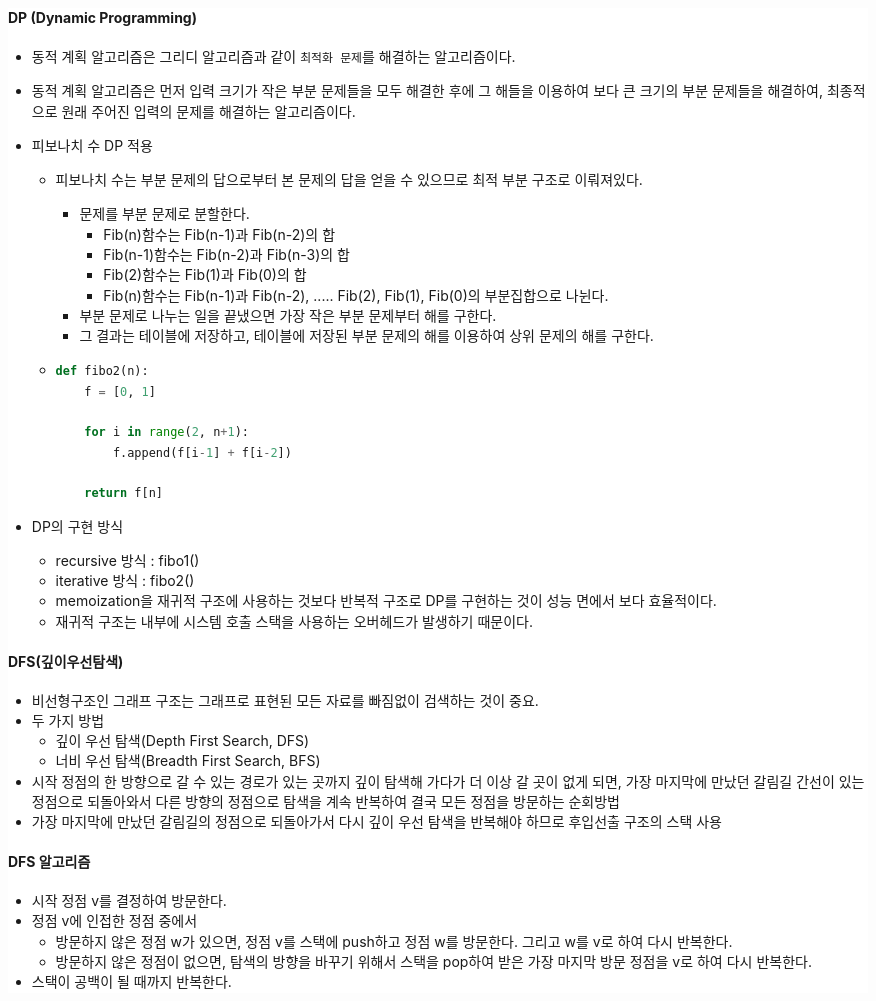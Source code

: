 

#### DP (Dynamic Programming)

* 동적 계획 알고리즘은 그리디 알고리즘과 같이 `최적화 문제`를 해결하는 알고리즘이다.

* 동적 계획 알고리즘은 먼저 입력 크기가 작은 부분 문제들을 모두 해결한 후에 그 해들을 이용하여 보다 큰 크기의 부분 문제들을 해결하여, 최종적으로 원래 주어진 입력의 문제를 해결하는 알고리즘이다.

* 피보나치 수 DP 적용

  * 피보나치 수는 부분 문제의 답으로부터 본 문제의 답을 얻을 수 있으므로 최적 부분 구조로 이뤄져있다.

    * 문제를 부분 문제로 분할한다.
      * Fib(n)함수는 Fib(n-1)과 Fib(n-2)의 합
      * Fib(n-1)함수는 Fib(n-2)과 Fib(n-3)의 합
      * Fib(2)함수는 Fib(1)과 Fib(0)의 합
      * Fib(n)함수는 Fib(n-1)과 Fib(n-2), ..... Fib(2), Fib(1), Fib(0)의 부분집합으로 나뉜다.
    * 부분 문제로 나누는 일을 끝냈으면 가장 작은 부분 문제부터 해를 구한다.
    * 그 결과는 테이블에 저장하고, 테이블에 저장된 부분 문제의 해를 이용하여 상위 문제의 해를 구한다.

  * ```python
    def fibo2(n):
        f = [0, 1]
        
        for i in range(2, n+1):
            f.append(f[i-1] + f[i-2])
            
        return f[n]
    ```



* DP의 구현 방식
  * recursive 방식 : fibo1()
  * iterative 방식 : fibo2()
  * memoization을 재귀적 구조에 사용하는 것보다 반복적 구조로 DP를 구현하는 것이 성능 면에서 보다 효율적이다.
  * 재귀적 구조는 내부에 시스템 호출 스택을 사용하는 오버헤드가 발생하기 때문이다.




#### DFS(깊이우선탐색)

* 비선형구조인 그래프 구조는 그래프로 표현된 모든 자료를 빠짐없이 검색하는 것이 중요.
* 두 가지 방법
  * 깊이 우선 탐색(Depth First Search, DFS)
  * 너비 우선 탐색(Breadth First Search, BFS)
* 시작 정점의 한 방향으로 갈 수 있는 경로가 있는 곳까지 깊이 탐색해 가다가 더 이상 갈 곳이 없게 되면, 가장 마지막에 만났던 갈림길 간선이 있는 정점으로 되돌아와서 다른 방향의 정점으로 탐색을 계속 반복하여 결국 모든 정점을 방문하는 순회방법
* 가장 마지막에 만났던 갈림길의 정점으로 되돌아가서 다시 깊이 우선 탐색을 반복해야 하므로 후입선출 구조의 스택 사용



#### DFS 알고리즘

* 시작 정점 v를 결정하여 방문한다.
* 정점 v에 인접한 정점 중에서
  * 방문하지 않은 정점 w가 있으면, 정점 v를 스택에 push하고 정점 w를 방문한다. 그리고 w를 v로 하여 다시 반복한다.
  * 방문하지 않은 정점이 없으면, 탐색의 방향을 바꾸기 위해서 스택을 pop하여 받은 가장 마지막 방문 정점을 v로 하여 다시 반복한다.
* 스택이 공백이 될 때까지 반복한다.
